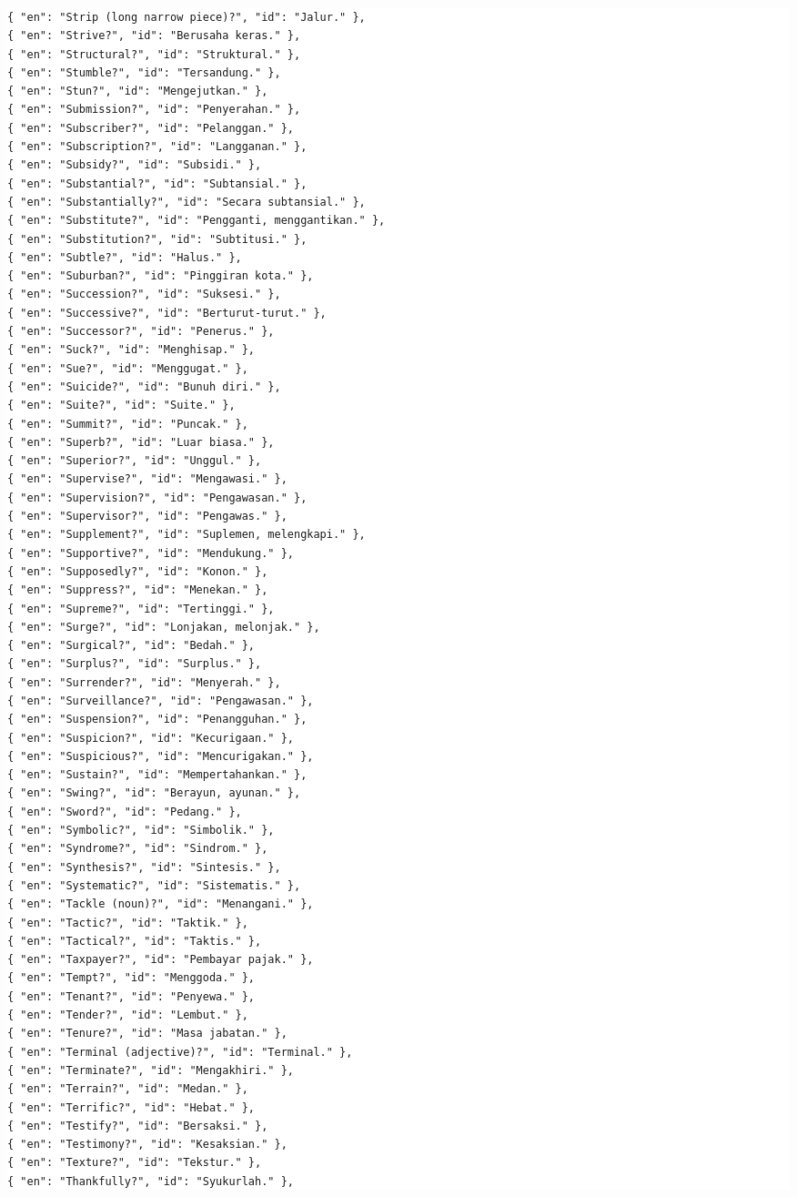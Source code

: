     { "en": "Strip (long narrow piece)?", "id": "Jalur." },
    { "en": "Strive?", "id": "Berusaha keras." },
    { "en": "Structural?", "id": "Struktural." },
    { "en": "Stumble?", "id": "Tersandung." },
    { "en": "Stun?", "id": "Mengejutkan." },
    { "en": "Submission?", "id": "Penyerahan." },
    { "en": "Subscriber?", "id": "Pelanggan." },
    { "en": "Subscription?", "id": "Langganan." },
    { "en": "Subsidy?", "id": "Subsidi." },
    { "en": "Substantial?", "id": "Subtansial." },
    { "en": "Substantially?", "id": "Secara subtansial." },
    { "en": "Substitute?", "id": "Pengganti, menggantikan." },
    { "en": "Substitution?", "id": "Subtitusi." },
    { "en": "Subtle?", "id": "Halus." },
    { "en": "Suburban?", "id": "Pinggiran kota." },
    { "en": "Succession?", "id": "Suksesi." },
    { "en": "Successive?", "id": "Berturut-turut." },
    { "en": "Successor?", "id": "Penerus." },
    { "en": "Suck?", "id": "Menghisap." },
    { "en": "Sue?", "id": "Menggugat." },
    { "en": "Suicide?", "id": "Bunuh diri." },
    { "en": "Suite?", "id": "Suite." },
    { "en": "Summit?", "id": "Puncak." },
    { "en": "Superb?", "id": "Luar biasa." },
    { "en": "Superior?", "id": "Unggul." },
    { "en": "Supervise?", "id": "Mengawasi." },
    { "en": "Supervision?", "id": "Pengawasan." },
    { "en": "Supervisor?", "id": "Pengawas." },
    { "en": "Supplement?", "id": "Suplemen, melengkapi." },
    { "en": "Supportive?", "id": "Mendukung." },
    { "en": "Supposedly?", "id": "Konon." },
    { "en": "Suppress?", "id": "Menekan." },
    { "en": "Supreme?", "id": "Tertinggi." },
    { "en": "Surge?", "id": "Lonjakan, melonjak." },
    { "en": "Surgical?", "id": "Bedah." },
    { "en": "Surplus?", "id": "Surplus." },
    { "en": "Surrender?", "id": "Menyerah." },
    { "en": "Surveillance?", "id": "Pengawasan." },
    { "en": "Suspension?", "id": "Penangguhan." },
    { "en": "Suspicion?", "id": "Kecurigaan." },
    { "en": "Suspicious?", "id": "Mencurigakan." },
    { "en": "Sustain?", "id": "Mempertahankan." },
    { "en": "Swing?", "id": "Berayun, ayunan." },
    { "en": "Sword?", "id": "Pedang." },
    { "en": "Symbolic?", "id": "Simbolik." },
    { "en": "Syndrome?", "id": "Sindrom." },
    { "en": "Synthesis?", "id": "Sintesis." },
    { "en": "Systematic?", "id": "Sistematis." },
    { "en": "Tackle (noun)?", "id": "Menangani." },
    { "en": "Tactic?", "id": "Taktik." },
    { "en": "Tactical?", "id": "Taktis." },
    { "en": "Taxpayer?", "id": "Pembayar pajak." },
    { "en": "Tempt?", "id": "Menggoda." },
    { "en": "Tenant?", "id": "Penyewa." },
    { "en": "Tender?", "id": "Lembut." },
    { "en": "Tenure?", "id": "Masa jabatan." },
    { "en": "Terminal (adjective)?", "id": "Terminal." },
    { "en": "Terminate?", "id": "Mengakhiri." },
    { "en": "Terrain?", "id": "Medan." },
    { "en": "Terrific?", "id": "Hebat." },
    { "en": "Testify?", "id": "Bersaksi." },
    { "en": "Testimony?", "id": "Kesaksian." },
    { "en": "Texture?", "id": "Tekstur." },
    { "en": "Thankfully?", "id": "Syukurlah." },